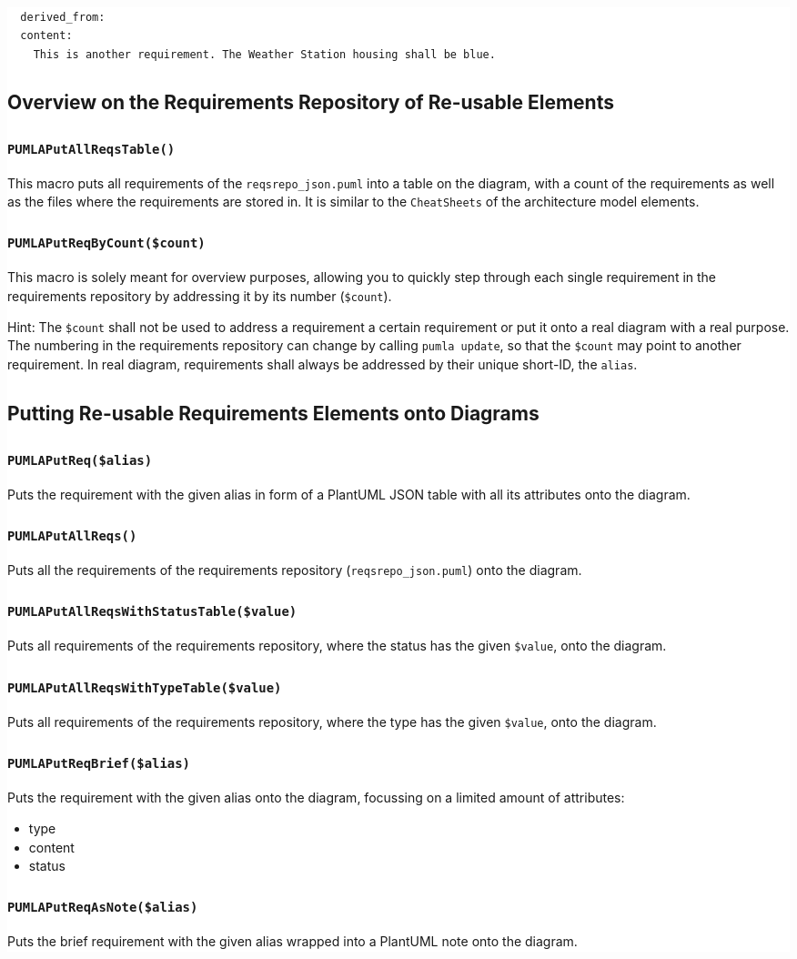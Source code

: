 ```
  derived_from:
  content:
    This is another requirement. The Weather Station housing shall be blue.
```

## Overview on the Requirements Repository of Re-usable Elements
### `PUMLAPutAllReqsTable()`
This macro puts all requirements of the `reqsrepo_json.puml` into a table on the diagram,
with a count of the requirements as well as the files where the requirements are stored in. It
is similar to the `CheatSheets` of the architecture model elements.

### `PUMLAPutReqByCount($count)`
This macro is solely meant for overview purposes, allowing you to quickly step through each
single requirement in the requirements repository by addressing it by its number (`$count`). 

Hint: The `$count` shall not be used to address a requirement a certain requirement or put
it onto a real diagram with a real purpose. The numbering in the requirements repository can 
change by calling `pumla update`, so that the `$count` may point to another requirement. 
In real diagram, requirements shall always be addressed by their unique short-ID, the `alias`.

## Putting Re-usable Requirements Elements onto Diagrams
### `PUMLAPutReq($alias)`
Puts the requirement with the given alias in form of a PlantUML JSON table with all its
attributes onto the diagram.

### `PUMLAPutAllReqs()`
Puts all the requirements of the requirements repository (`reqsrepo_json.puml`) onto the 
diagram.

### `PUMLAPutAllReqsWithStatusTable($value)`
Puts all requirements of the requirements repository, where the status has the given `$value`,
onto the diagram.

### `PUMLAPutAllReqsWithTypeTable($value)`
Puts all requirements of the requirements repository, where the type has the given `$value`,
onto the diagram.

### `PUMLAPutReqBrief($alias)`
Puts the requirement with the given alias onto the diagram, focussing on a limited amount of
attributes:
- type
- content
- status

### `PUMLAPutReqAsNote($alias)`
Puts the brief requirement with the given alias wrapped into a PlantUML note onto the diagram.
